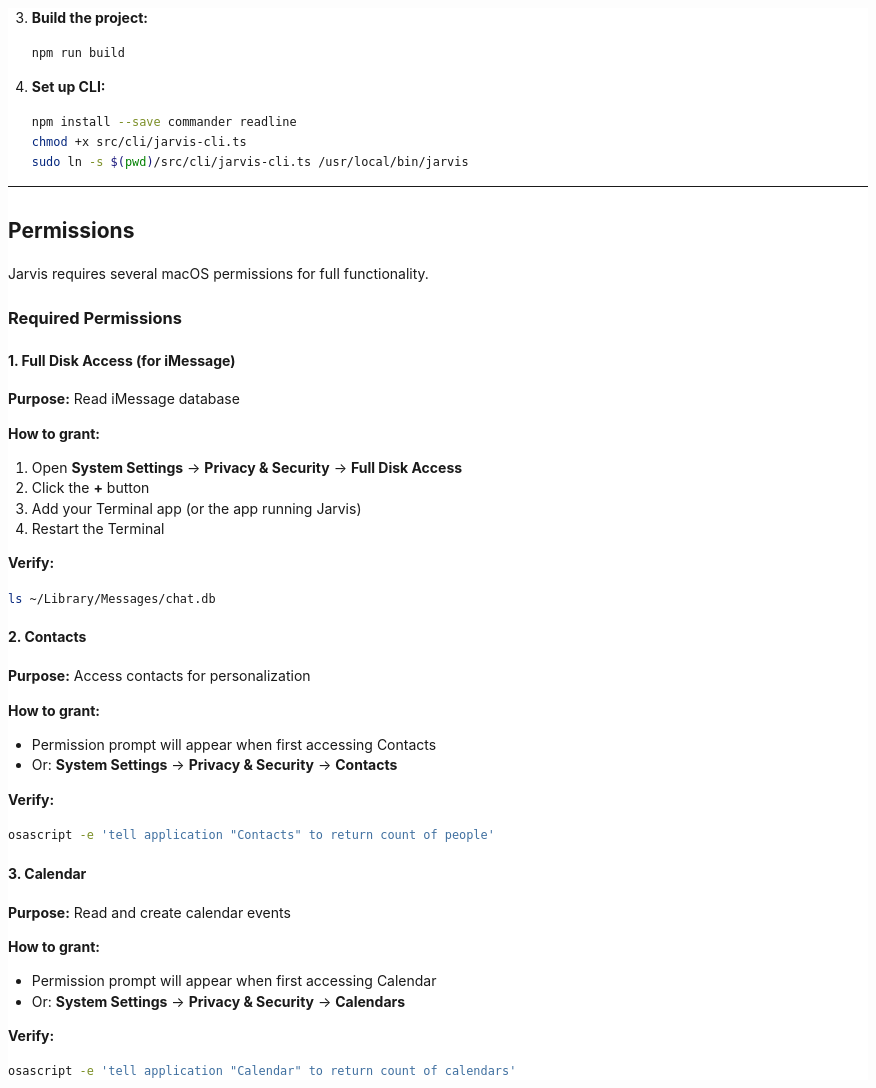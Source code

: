 3. **Build the project:**
   ```bash
   npm run build
   ```

4. **Set up CLI:**
   ```bash
   npm install --save commander readline
   chmod +x src/cli/jarvis-cli.ts
   sudo ln -s $(pwd)/src/cli/jarvis-cli.ts /usr/local/bin/jarvis
   ```

---

## Permissions

Jarvis requires several macOS permissions for full functionality.

### Required Permissions

#### 1. Full Disk Access (for iMessage)

**Purpose:** Read iMessage database

**How to grant:**
1. Open **System Settings** → **Privacy & Security** → **Full Disk Access**
2. Click the **+** button
3. Add your Terminal app (or the app running Jarvis)
4. Restart the Terminal

**Verify:**
```bash
ls ~/Library/Messages/chat.db
```

#### 2. Contacts

**Purpose:** Access contacts for personalization

**How to grant:**
- Permission prompt will appear when first accessing Contacts
- Or: **System Settings** → **Privacy & Security** → **Contacts**

**Verify:**
```bash
osascript -e 'tell application "Contacts" to return count of people'
```

#### 3. Calendar

**Purpose:** Read and create calendar events

**How to grant:**
- Permission prompt will appear when first accessing Calendar
- Or: **System Settings** → **Privacy & Security** → **Calendars**

**Verify:**
```bash
osascript -e 'tell application "Calendar" to return count of calendars'
```
